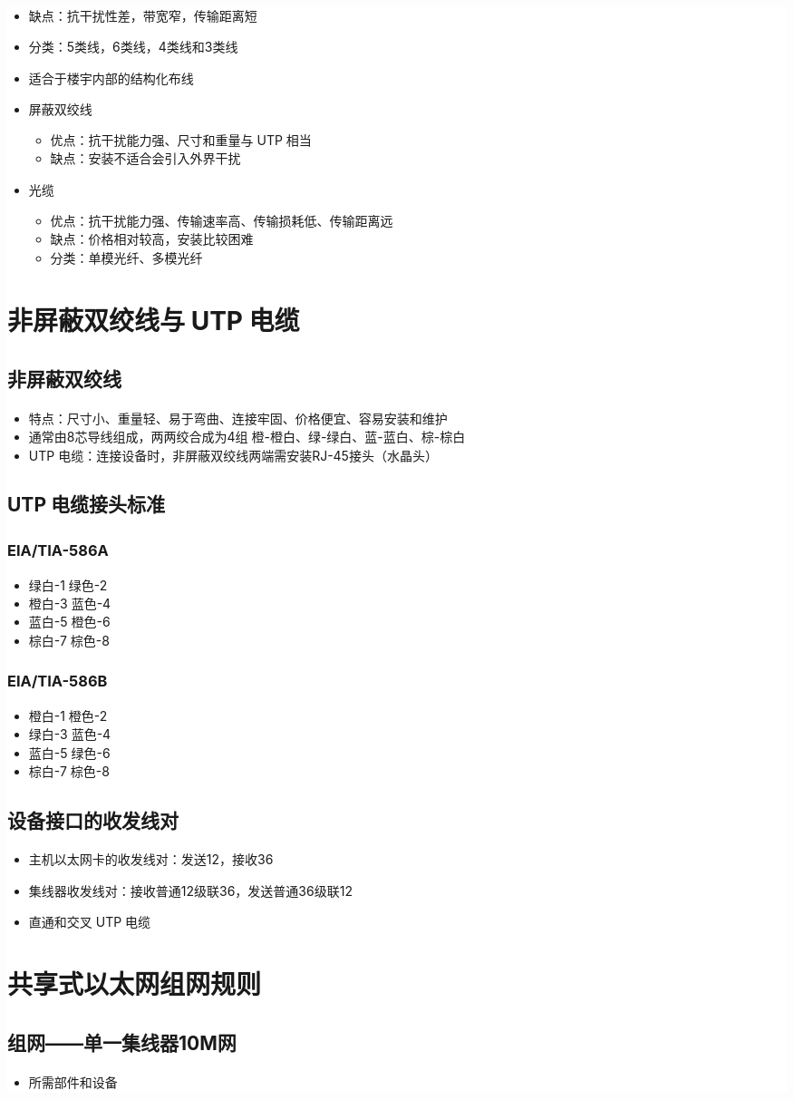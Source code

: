   - 缺点：抗干扰性差，带宽窄，传输距离短
  - 分类：5类线，6类线，4类线和3类线
  - 适合于楼宇内部的结构化布线

- 屏蔽双绞线

  - 优点：抗干扰能力强、尺寸和重量与 UTP 相当
  - 缺点：安装不适合会引入外界干扰

- 光缆
  - 优点：抗干扰能力强、传输速率高、传输损耗低、传输距离远
  - 缺点：价格相对较高，安装比较困难
  - 分类：单模光纤、多模光纤

# 非屏蔽双绞线与 UTP 电缆

## 非屏蔽双绞线

- 特点：尺寸小、重量轻、易于弯曲、连接牢固、价格便宜、容易安装和维护
- 通常由8芯导线组成，两两绞合成为4组 橙-橙白、绿-绿白、蓝-蓝白、棕-棕白
- UTP 电缆：连接设备时，非屏蔽双绞线两端需安装RJ-45接头（水晶头）

## UTP 电缆接头标准

### EIA/TIA-586A

- 绿白-1 绿色-2
- 橙白-3 蓝色-4
- 蓝白-5 橙色-6
- 棕白-7 棕色-8

### EIA/TIA-586B

- 橙白-1 橙色-2
- 绿白-3 蓝色-4
- 蓝白-5 绿色-6
- 棕白-7 棕色-8

## 设备接口的收发线对

- 主机以太网卡的收发线对：发送12，接收36
- 集线器收发线对：接收普通12级联36，发送普通36级联12

- 直通和交叉 UTP 电缆

# 共享式以太网组网规则

## 组网——单一集线器10M网

- 所需部件和设备
